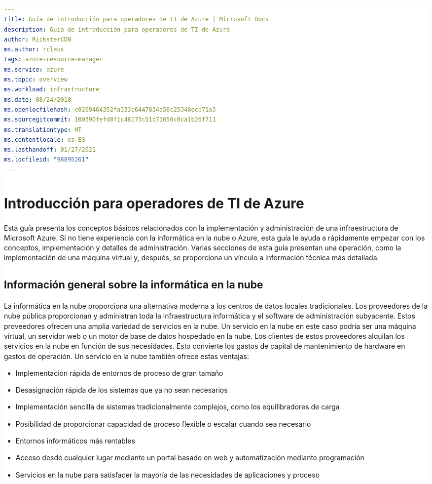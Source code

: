 ```yaml
---
title: Guía de introducción para operadores de TI de Azure | Microsoft Docs
description: Guía de introducción para operadores de TI de Azure
author: RicksterCDN
ms.author: rclaus
tags: azure-resource-manager
ms.service: azure
ms.topic: overview
ms.workload: infrastructure
ms.date: 08/24/2018
ms.openlocfilehash: c0269464352fa333c6447834a56c25348ecb71a3
ms.sourcegitcommit: 100390fefd8f1c48173c51b71650c8ca1b26f711
ms.translationtype: HT
ms.contentlocale: es-ES
ms.lasthandoff: 01/27/2021
ms.locfileid: "98895261"
---
```

# <a name="get-started-for-azure-it-operators"></a>Introducción para operadores de TI de Azure

Esta guía presenta los conceptos básicos relacionados con la implementación y administración de una infraestructura de Microsoft Azure. Si no tiene experiencia con la informática en la nube o Azure, esta guía le ayuda a rápidamente empezar con los conceptos, implementación y detalles de administración. Varias secciones de esta guía presentan una operación, como la implementación de una máquina virtual y, después, se proporciona un vínculo a información técnica más detallada.

## <a name="cloud-computing-overview"></a>Información general sobre la informática en la nube

La informática en la nube proporciona una alternativa moderna a los centros de datos locales tradicionales. Los proveedores de la nube pública proporcionan y administran toda la infraestructura informática y el software de administración subyacente. Estos proveedores ofrecen una amplia variedad de servicios en la nube. Un servicio en la nube en este caso podría ser una máquina virtual, un servidor web o un motor de base de datos hospedado en la nube. Los clientes de estos proveedores alquilan los servicios en la nube en función de sus necesidades. Esto convierte los gastos de capital de mantenimiento de hardware en gastos de operación. Un servicio en la nube también ofrece estas ventajas:

- Implementación rápida de entornos de proceso de gran tamaño

- Desasignación rápida de los sistemas que ya no sean necesarios

- Implementación sencilla de sistemas tradicionalmente complejos, como los equilibradores de carga

- Posibilidad de proporcionar capacidad de proceso flexible o escalar cuando sea necesario

- Entornos informáticos más rentables

- Acceso desde cualquier lugar mediante un portal basado en web y automatización mediante programación

- Servicios en la nube para satisfacer la mayoría de las necesidades de aplicaciones y proceso
